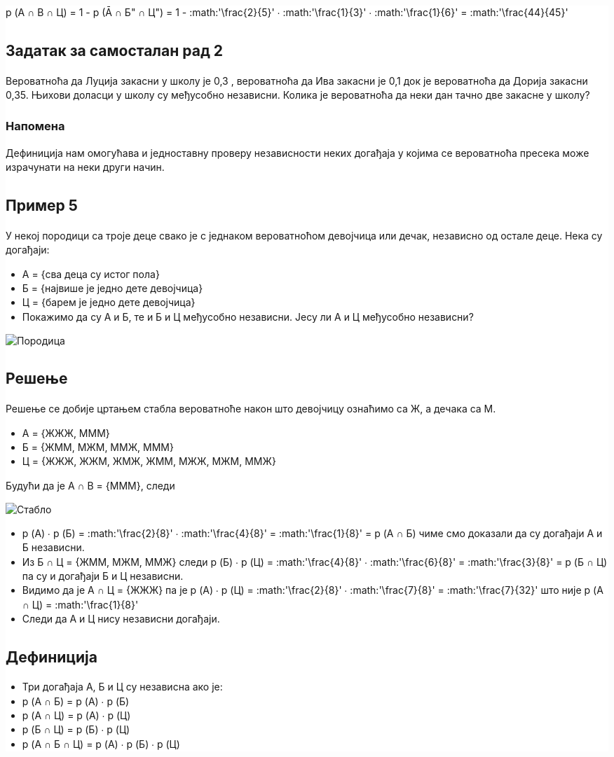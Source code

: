 p (А ∩ B ∩ Ц) = 1 - p (Ā ∩ Б" ∩ Ц") = 1 - :math:'\frac{2}{5}' ∙ :math:'\frac{1}{3}' ∙ :math:'\frac{1}{6}' = :math:'\frac{44}{45}'

## Задатак за самосталан рад 2

Вероватноћа да Луција закасни у школу је 0,3 , вероватноћа да Ива закасни је 0,1 док је вероватноћа да Дорија закасни 0,35. Њихови доласци у школу су међусобно независни. Колика је вероватноћа да неки дан тачно две закасне у школу?

### Напомена

Дефиниција нам омогућава и једноставну проверу независности неких догађаја у којима се вероватноћа пресека може израчунати на неки други начин.

## Пример 5

У некој породици са троје деце свако је с једнаком вероватноћом девојчица или дечак, независно од остале деце. Нека су догађаји:
- А = {сва деца су истог пола}
- Б = {највише је једно дете девојчица}
- Ц = {барем је једно дете девојчица}
- Покажимо да су А и Б, те и Б и Ц међусобно независни. Јесу ли А и Ц међусобно независни?

![Породица](fm.jpg)

## Решење

Решење се добије цртањем стабла вероватноће након што девојчицу ознаћимо са Ж, а дечака са М. 
- A = {ЖЖЖ, МММ}
- Б = {ЖММ, МЖМ, ММЖ, МММ}
- Ц = {ЖЖЖ, ЖЖМ, ЖМЖ, ЖММ, МЖЖ, МЖМ, ММЖ}

Будући да је А ∩ B = {МММ}, следи

![Стабло](stablo6.jpg)

- p (А) ∙ p (Б) = :math:'\frac{2}{8}' ∙ :math:'\frac{4}{8}' = :math:'\frac{1}{8}' = p (А ∩ Б) чиме смо доказали да су догађаји А и Б независни. 
- Из Б ∩ Ц = {ЖММ, МЖМ, ММЖ} следи p (Б) ∙ p (Ц) = :math:'\frac{4}{8}' ∙ :math:'\frac{6}{8}' = :math:'\frac{3}{8}' = p (Б ∩ Ц) па су и догађаји Б и Ц независни. 
- Видимо да је А ∩ Ц = {ЖЖЖ} па је p (А) ∙ p (Ц) = :math:'\frac{2}{8}' ∙ :math:'\frac{7}{8}' = :math:'\frac{7}{32}' што није p (А ∩ Ц) = :math:'\frac{1}{8}'
- Следи да А и Ц нису независни догађаји. 

## Дефиниција

- Три догађаја А, Б и Ц су независна ако је:
- p (А ∩ Б) = p (А) ∙ p (Б)
- p (А ∩ Ц) = p (А) ∙ p (Ц)
- p (Б ∩ Ц) = p (Б) ∙ p (Ц)
- p (А ∩ Б ∩ Ц) = p (А) ∙ p (Б) ∙ p (Ц) 
